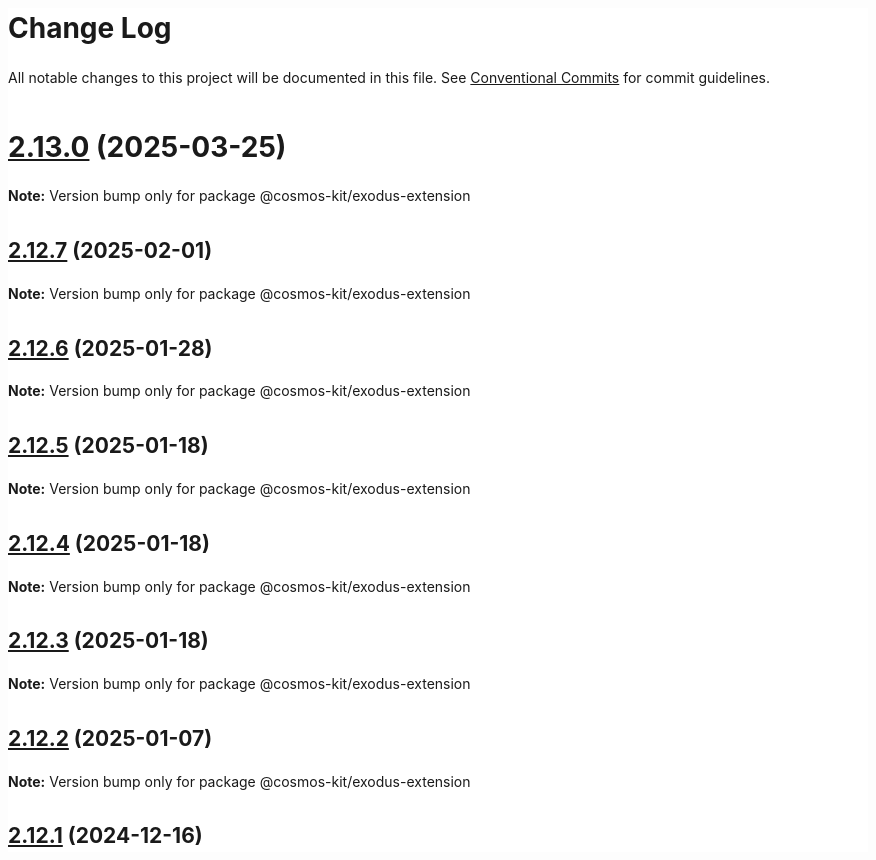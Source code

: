 # Change Log

All notable changes to this project will be documented in this file.
See [Conventional Commits](https://conventionalcommits.org) for commit guidelines.

# [2.13.0](https://github.com/hyperweb-io/cosmos-kit/compare/@cosmos-kit/exodus-extension@2.12.7...@cosmos-kit/exodus-extension@2.13.0) (2025-03-25)

**Note:** Version bump only for package @cosmos-kit/exodus-extension

## [2.12.7](https://github.com/hyperweb-io/cosmos-kit/compare/@cosmos-kit/exodus-extension@2.12.6...@cosmos-kit/exodus-extension@2.12.7) (2025-02-01)

**Note:** Version bump only for package @cosmos-kit/exodus-extension

## [2.12.6](https://github.com/hyperweb-io/cosmos-kit/compare/@cosmos-kit/exodus-extension@2.12.5...@cosmos-kit/exodus-extension@2.12.6) (2025-01-28)

**Note:** Version bump only for package @cosmos-kit/exodus-extension

## [2.12.5](https://github.com/hyperweb-io/cosmos-kit/compare/@cosmos-kit/exodus-extension@2.12.4...@cosmos-kit/exodus-extension@2.12.5) (2025-01-18)

**Note:** Version bump only for package @cosmos-kit/exodus-extension

## [2.12.4](https://github.com/hyperweb-io/cosmos-kit/compare/@cosmos-kit/exodus-extension@2.12.3...@cosmos-kit/exodus-extension@2.12.4) (2025-01-18)

**Note:** Version bump only for package @cosmos-kit/exodus-extension

## [2.12.3](https://github.com/hyperweb-io/cosmos-kit/compare/@cosmos-kit/exodus-extension@2.12.2...@cosmos-kit/exodus-extension@2.12.3) (2025-01-18)

**Note:** Version bump only for package @cosmos-kit/exodus-extension

## [2.12.2](https://github.com/hyperweb-io/cosmos-kit/compare/@cosmos-kit/exodus-extension@2.12.1...@cosmos-kit/exodus-extension@2.12.2) (2025-01-07)

**Note:** Version bump only for package @cosmos-kit/exodus-extension

## [2.12.1](https://github.com/hyperweb-io/cosmos-kit/compare/@cosmos-kit/exodus-extension@2.12.0...@cosmos-kit/exodus-extension@2.12.1) (2024-12-16)
